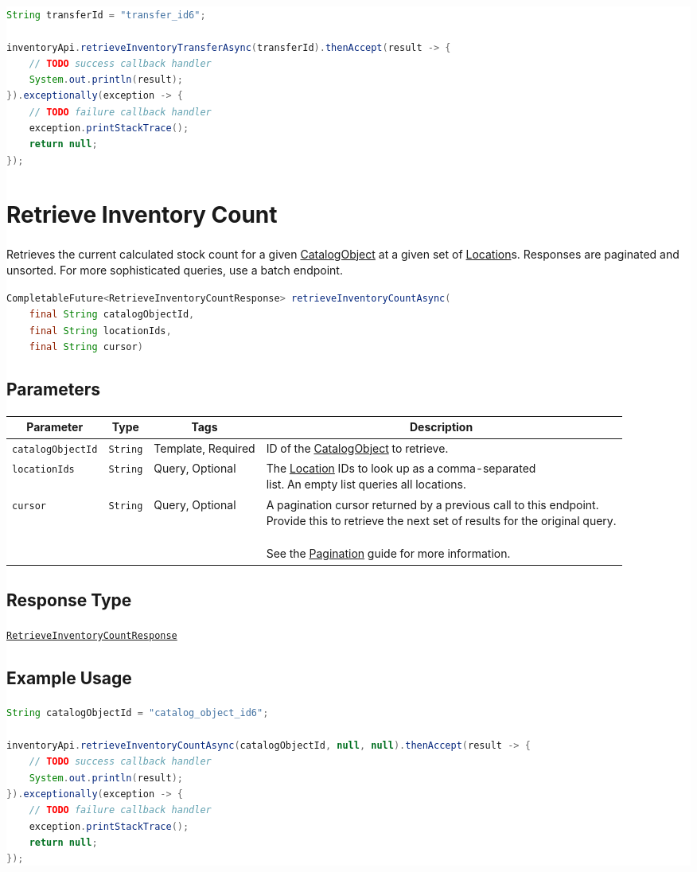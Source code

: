 ```java
String transferId = "transfer_id6";

inventoryApi.retrieveInventoryTransferAsync(transferId).thenAccept(result -> {
    // TODO success callback handler
    System.out.println(result);
}).exceptionally(exception -> {
    // TODO failure callback handler
    exception.printStackTrace();
    return null;
});
```


# Retrieve Inventory Count

Retrieves the current calculated stock count for a given
[CatalogObject](../../doc/models/catalog-object.md) at a given set of
[Location](../../doc/models/location.md)s. Responses are paginated and unsorted.
For more sophisticated queries, use a batch endpoint.

```java
CompletableFuture<RetrieveInventoryCountResponse> retrieveInventoryCountAsync(
    final String catalogObjectId,
    final String locationIds,
    final String cursor)
```

## Parameters

| Parameter | Type | Tags | Description |
|  --- | --- | --- | --- |
| `catalogObjectId` | `String` | Template, Required | ID of the [CatalogObject](entity:CatalogObject) to retrieve. |
| `locationIds` | `String` | Query, Optional | The [Location](entity:Location) IDs to look up as a comma-separated<br>list. An empty list queries all locations. |
| `cursor` | `String` | Query, Optional | A pagination cursor returned by a previous call to this endpoint.<br>Provide this to retrieve the next set of results for the original query.<br><br>See the [Pagination](https://developer.squareup.com/docs/working-with-apis/pagination) guide for more information. |

## Response Type

[`RetrieveInventoryCountResponse`](../../doc/models/retrieve-inventory-count-response.md)

## Example Usage

```java
String catalogObjectId = "catalog_object_id6";

inventoryApi.retrieveInventoryCountAsync(catalogObjectId, null, null).thenAccept(result -> {
    // TODO success callback handler
    System.out.println(result);
}).exceptionally(exception -> {
    // TODO failure callback handler
    exception.printStackTrace();
    return null;
});
```
